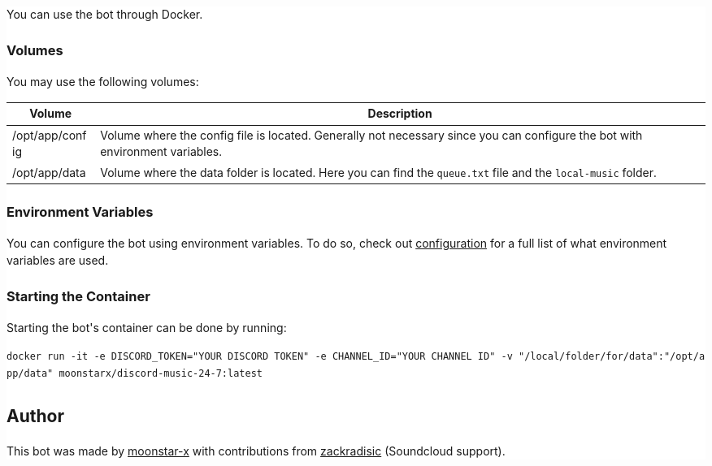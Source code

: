 You can use the bot through Docker.

### Volumes

You may use the following volumes:

| Volume          | Description                                                                                                                  |
|-----------------|------------------------------------------------------------------------------------------------------------------------------|
| /opt/app/config | Volume where the config file is located. Generally not necessary since you can configure the bot with environment variables. |
| /opt/app/data   | Volume where the data folder is located. Here you can find the `queue.txt` file and the `local-music` folder.                |

### Environment Variables

You can configure the bot using environment variables. To do so, check out [configuration](#configuration) for a full list of what environment variables are used.

### Starting the Container

Starting the bot's container can be done by running:

```text
docker run -it -e DISCORD_TOKEN="YOUR DISCORD TOKEN" -e CHANNEL_ID="YOUR CHANNEL ID" -v "/local/folder/for/data":"/opt/app/data" moonstarx/discord-music-24-7:latest
```

## Author

This bot was made by [moonstar-x](https://github.com/moonstar-x) with contributions from [zackradisic](https://github.com/zackradisic) (Soundcloud support).
